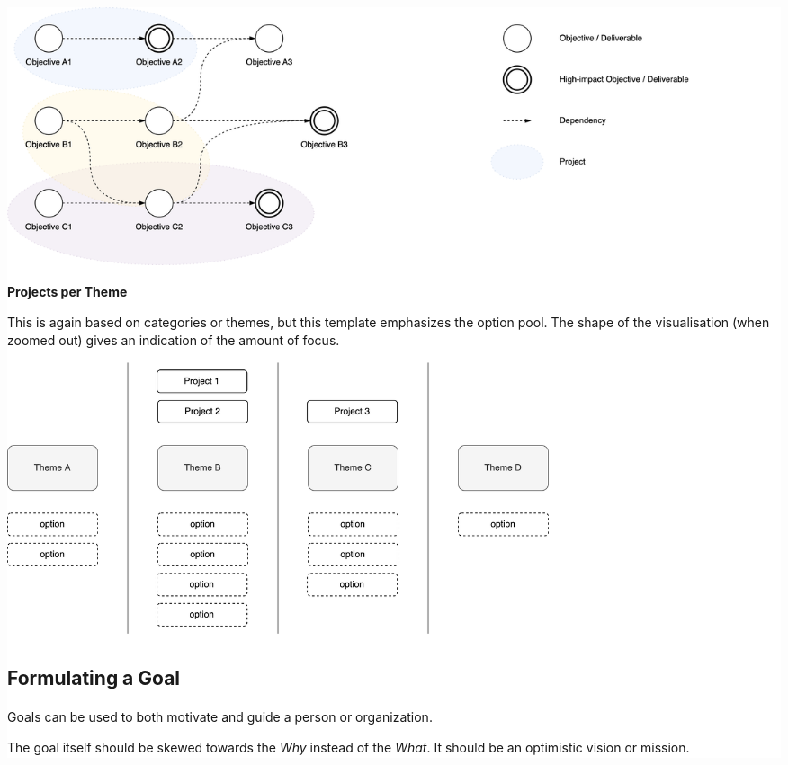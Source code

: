 <img src="../img/projects-objectives-comparison.png" alt="projects-objectives-comparison" style="width:90%;" />

**Projects per Theme**

This is again based on categories or themes, but this template emphasizes the option pool. The shape of the visualisation (when zoomed out) gives an indication of the amount of focus.

<img src="../img/option-pyramid.png" alt="option-pyramid" style="width:70%;" />

## Formulating a Goal

Goals can be used to both motivate and guide a person or organization.

The goal itself should be skewed towards the *Why* instead of the *What*. It should be an optimistic vision or mission.
